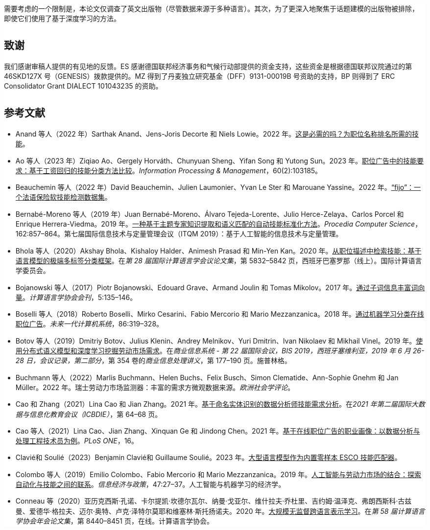需要考虑的一个限制是，本论文仅调查了英文出版物（尽管数据来源于多种语言）。其次，为了更深入地聚焦于话题建模的出版物被排除，即使它们使用了基于深度学习的方法。

## 致谢

我们感谢审稿人提供的有见地的反馈。ES 感谢德国联邦经济事务和气候行动部提供的资金支持，这些资金是根据德国联邦议院通过的第 46SKD127X 号（GENESIS）拨款提供的。MZ 得到了丹麦独立研究基金（DFF）9131-00019B 号资助的支持，BP 则得到了 ERC Consolidator Grant DIALECT 101043235 的资助。

## 参考文献

+   Anand 等人（2022 年）Sarthak Anand、Jens-Joris Decorte 和 Niels Lowie。2022 年。[这是必需的吗？为职位名称排名所需的技能](http://arxiv.org/abs/2212.08553)。

+   Ao 等人（2023 年）Ziqiao Ao、Gergely Horváth、Chunyuan Sheng、Yifan Song 和 Yutong Sun。2023 年。[职位广告中的技能要求：基于工资回归的技能分类方法比较](https://doi.org/https://doi.org/10.1016/j.ipm.2022.103185)。*Information Processing & Management*，60(2):103185。

+   Beauchemin 等人（2022 年）David Beauchemin、Julien Laumonier、Yvan Le Ster 和 Marouane Yassine。2022 年。[“fijo”：一个法语保险软技能检测数据集](https://arxiv.org/abs/2204.05208)。

+   Bernabé-Moreno 等人（2019 年）Juan Bernabé-Moreno、Álvaro Tejeda-Lorente、Julio Herce-Zelaya、Carlos Porcel 和 Enrique Herrera-Viedma。2019 年。[一种基于主题专家知识提取和语义匹配的自动技能标准化方法](https://doi.org/https://doi.org/10.1016/j.procs.2019.12.060)。*Procedia Computer Science*，162:857–864。第七届国际信息技术与定量管理会议（ITQM 2019）：基于人工智能的信息技术与定量管理。

+   Bhola 等人（2020）Akshay Bhola、Kishaloy Halder、Animesh Prasad 和 Min-Yen Kan。2020 年。[从职位描述中检索技能：基于语言模型的极端多标签分类框架](https://doi.org/10.18653/v1/2020.coling-main.513)。在*第 28 届国际计算语言学会议论文集*，第 5832–5842 页，西班牙巴塞罗那（线上）。国际计算语言学委员会。

+   Bojanowski 等人（2017）Piotr Bojanowski、Edouard Grave、Armand Joulin 和 Tomas Mikolov。2017 年。[通过子词信息丰富词向量](https://doi.org/10.1162/tacl_a_00051)。*计算语言学协会会刊*，5:135–146。

+   Boselli 等人（2018）Roberto Boselli、Mirko Cesarini、Fabio Mercorio 和 Mario Mezzanzanica。2018 年。[通过机器学习分类在线职位广告](https://doi.org/https://doi.org/10.1016/j.future.2018.03.035)。*未来一代计算机系统*，86:319–328。

+   Botov 等人（2019）Dmitriy Botov、Julius Klenin、Andrey Melnikov、Yuri Dmitrin、Ivan Nikolaev 和 Mikhail Vinel。2019 年。[使用分布式语义模型和深度学习挖掘劳动市场需求](https://doi.org/10.1007/978-3-030-20482-2_15)。在*商业信息系统 - 第 22 届国际会议，BIS 2019，西班牙塞维利亚，2019 年 6 月 26-28 日，会议记录，第二部分*，第 354 卷的*商业信息处理讲义*，第 177–190 页。施普林格。

+   Buchmann 等人（2022）Marlis Buchmann、Helen Buchs、Felix Busch、Simon Clematide、Ann-Sophie Gnehm 和 Jan Müller。2022 年。瑞士劳动力市场监测器：丰富的需求方微观数据来源。*欧洲社会学评论*。

+   Cao 和 Zhang（2021）Lina Cao 和 Jian Zhang。2021 年。[基于命名实体识别的数据分析师技能需求分析](https://doi.org/10.1109/ICBDIE52740.2021.00023)。在*2021 年第二届国际大数据与信息化教育会议（ICBDIE）*，第 64–68 页。

+   Cao 等人（2021）Lina Cao、Jian Zhang、Xinquan Ge 和 Jindong Chen。2021 年。[基于在线职位广告的职业画像：以数据分析与处理工程技术员为例](https://api.semanticscholar.org/CorpusID:235609409)。*PLoS ONE*，16。

+   Clavié和 Soulié（2023）Benjamin Clavié和 Guillaume Soulié。2023 年。[大型语言模型作为内置零样本 ESCO 技能匹配器](https://arxiv.org/abs/2307.03539)。

+   Colombo 等人（2019）Emilio Colombo、Fabio Mercorio 和 Mario Mezzanzanica。2019 年。[人工智能与劳动力市场的结合：探索自动化与技能之间的联系](https://doi.org/https://doi.org/10.1016/j.infoecopol.2019.05.003)。*信息经济与政策*，47:27–37。人工智能与机器学习的经济学。

+   Conneau 等（2020）亚历克西斯·孔诺、卡尔提凯·坎德尔瓦尔、纳曼·戈亚尔、维什拉夫·乔杜里、吉约姆·温泽克、弗朗西斯科·古兹曼、爱德华·格拉夫、迈尔·奥特、卢克·泽特尔莫耶和维塞林·斯托扬诺夫。2020 年。[大规模无监督跨语言表示学习](https://doi.org/10.18653/v1/2020.acl-main.747)。在*第 58 届计算语言学协会年会论文集*，第 8440–8451 页，在线。计算语言学协会。
